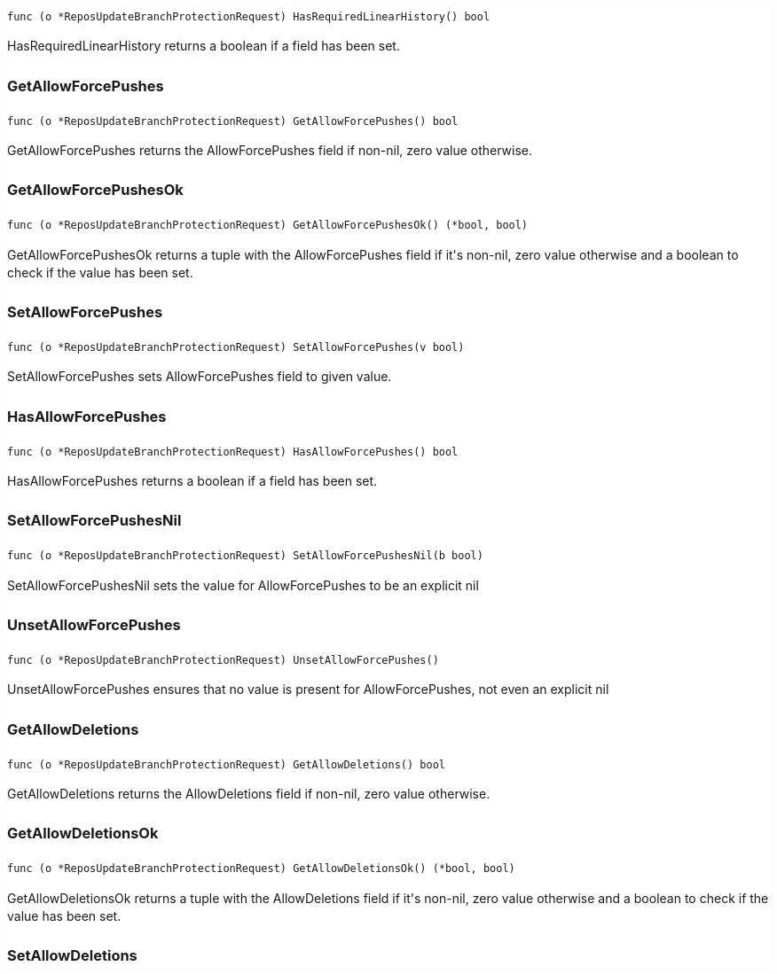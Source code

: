 `func (o *ReposUpdateBranchProtectionRequest) HasRequiredLinearHistory() bool`

HasRequiredLinearHistory returns a boolean if a field has been set.

### GetAllowForcePushes

`func (o *ReposUpdateBranchProtectionRequest) GetAllowForcePushes() bool`

GetAllowForcePushes returns the AllowForcePushes field if non-nil, zero value otherwise.

### GetAllowForcePushesOk

`func (o *ReposUpdateBranchProtectionRequest) GetAllowForcePushesOk() (*bool, bool)`

GetAllowForcePushesOk returns a tuple with the AllowForcePushes field if it's non-nil, zero value otherwise
and a boolean to check if the value has been set.

### SetAllowForcePushes

`func (o *ReposUpdateBranchProtectionRequest) SetAllowForcePushes(v bool)`

SetAllowForcePushes sets AllowForcePushes field to given value.

### HasAllowForcePushes

`func (o *ReposUpdateBranchProtectionRequest) HasAllowForcePushes() bool`

HasAllowForcePushes returns a boolean if a field has been set.

### SetAllowForcePushesNil

`func (o *ReposUpdateBranchProtectionRequest) SetAllowForcePushesNil(b bool)`

 SetAllowForcePushesNil sets the value for AllowForcePushes to be an explicit nil

### UnsetAllowForcePushes
`func (o *ReposUpdateBranchProtectionRequest) UnsetAllowForcePushes()`

UnsetAllowForcePushes ensures that no value is present for AllowForcePushes, not even an explicit nil
### GetAllowDeletions

`func (o *ReposUpdateBranchProtectionRequest) GetAllowDeletions() bool`

GetAllowDeletions returns the AllowDeletions field if non-nil, zero value otherwise.

### GetAllowDeletionsOk

`func (o *ReposUpdateBranchProtectionRequest) GetAllowDeletionsOk() (*bool, bool)`

GetAllowDeletionsOk returns a tuple with the AllowDeletions field if it's non-nil, zero value otherwise
and a boolean to check if the value has been set.

### SetAllowDeletions
